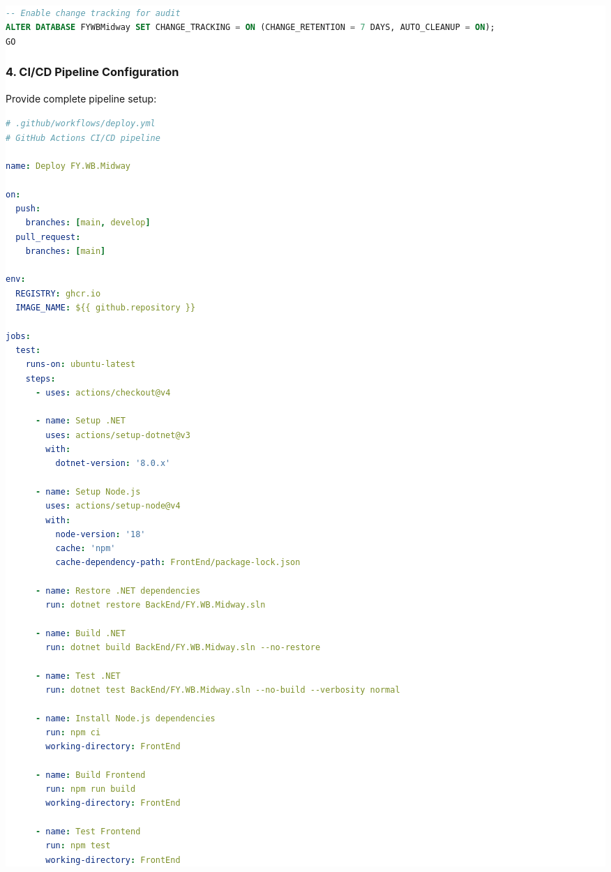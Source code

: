 ```sql
-- Enable change tracking for audit
ALTER DATABASE FYWBMidway SET CHANGE_TRACKING = ON (CHANGE_RETENTION = 7 DAYS, AUTO_CLEANUP = ON);
GO
```

### 4. CI/CD Pipeline Configuration
Provide complete pipeline setup:

```yaml
# .github/workflows/deploy.yml
# GitHub Actions CI/CD pipeline

name: Deploy FY.WB.Midway

on:
  push:
    branches: [main, develop]
  pull_request:
    branches: [main]

env:
  REGISTRY: ghcr.io
  IMAGE_NAME: ${{ github.repository }}

jobs:
  test:
    runs-on: ubuntu-latest
    steps:
      - uses: actions/checkout@v4
      
      - name: Setup .NET
        uses: actions/setup-dotnet@v3
        with:
          dotnet-version: '8.0.x'
          
      - name: Setup Node.js
        uses: actions/setup-node@v4
        with:
          node-version: '18'
          cache: 'npm'
          cache-dependency-path: FrontEnd/package-lock.json
          
      - name: Restore .NET dependencies
        run: dotnet restore BackEnd/FY.WB.Midway.sln
        
      - name: Build .NET
        run: dotnet build BackEnd/FY.WB.Midway.sln --no-restore
        
      - name: Test .NET
        run: dotnet test BackEnd/FY.WB.Midway.sln --no-build --verbosity normal
        
      - name: Install Node.js dependencies
        run: npm ci
        working-directory: FrontEnd
        
      - name: Build Frontend
        run: npm run build
        working-directory: FrontEnd
        
      - name: Test Frontend
        run: npm test
        working-directory: FrontEnd

```